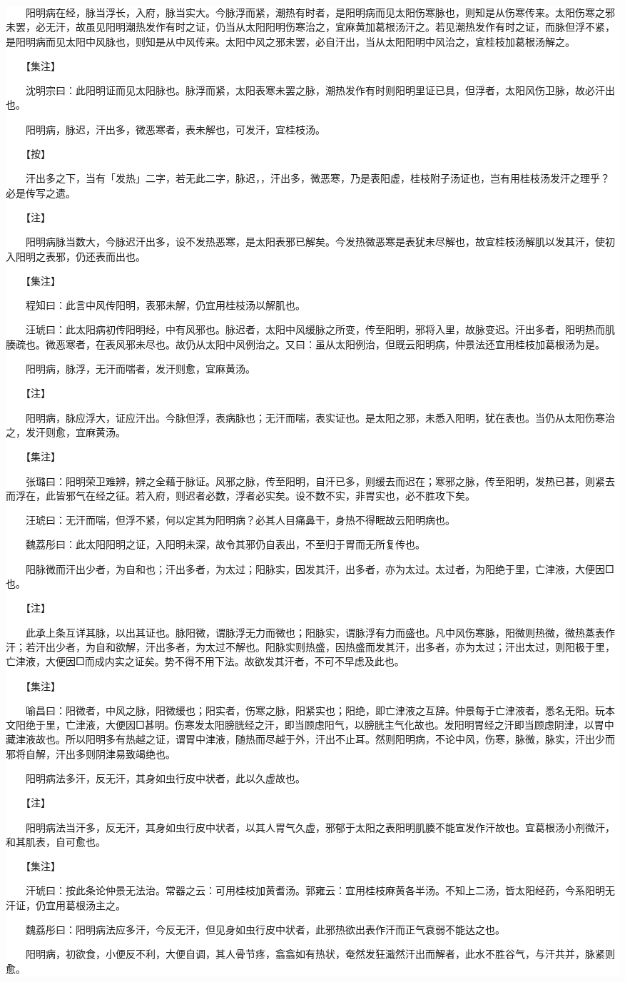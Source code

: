 
　　阳明病在经，脉当浮长，入府，脉当实大。今脉浮而紧，潮热有时者，是阳明病而见太阳伤寒脉也，则知是从伤寒传来。太阳伤寒之邪未罢，必无汗，故虽见阳明潮热发作有时之证，仍当从太阳阳明伤寒治之，宜麻黄加葛根汤汗之。若见潮热发作有时之证，而脉但浮不紧，是阳明病而见太阳中风脉也，则知是从中风传来。太阳中风之邪未罢，必自汗出，当从太阳阳明中风治之，宜桂枝加葛根汤解之。

　　【集注】

　　沈明宗曰：此阳明证而见太阳脉也。脉浮而紧，太阳表寒未罢之脉，潮热发作有时则阳明里证已具，但浮者，太阳风伤卫脉，故必汗出也。

　　阳明病，脉迟，汗出多，微恶寒者，表未解也，可发汗，宜桂枝汤。

　　【按】

　　汗出多之下，当有「发热」二字，若无此二字，脉迟，，汗出多，微恶寒，乃是表阳虚，桂枝附子汤证也，岂有用桂枝汤发汗之理乎？必是传写之遗。

　　【注】

　　阳明病脉当数大，今脉迟汗出多，设不发热恶寒，是太阳表邪已解矣。今发热微恶寒是表犹未尽解也，故宜桂枝汤解肌以发其汗，使初入阳明之表邪，仍还表而出也。

　　【集注】

　　程知曰：此言中风传阳明，表邪未解，仍宜用桂枝汤以解肌也。

　　汪琥曰：此太阳病初传阳明经，中有风邪也。脉迟者，太阳中风缓脉之所变，传至阳明，邪将入里，故脉变迟。汗出多者，阳明热而肌腠疏也。微恶寒者，在表风邪未尽也。故仍从太阳中风例治之。又曰：虽从太阳例治，但既云阳明病，仲景法还宜用桂枝加葛根汤为是。

　　阳明病，脉浮，无汗而喘者，发汗则愈，宜麻黄汤。

　　【注】

　　阳明病，脉应浮大，证应汗出。今脉但浮，表病脉也；无汗而喘，表实证也。是太阳之邪，未悉入阳明，犹在表也。当仍从太阳伤寒治之，发汗则愈，宜麻黄汤。

　　【集注】

　　张璐曰：阳明荣卫难辨，辨之全藉于脉证。风邪之脉，传至阳明，自汗已多，则缓去而迟在；寒邪之脉，传至阳明，发热已甚，则紧去而浮在，此皆邪气在经之征。若入府，则迟者必数，浮者必实矣。设不数不实，非胃实也，必不胜攻下矣。

　　汪琥曰：无汗而喘，但浮不紧，何以定其为阳明病？必其人目痛鼻干，身热不得眠故云阳明病也。

　　魏荔彤曰：此太阳阳明之证，入阳明未深，故令其邪仍自表出，不至归于胃而无所复传也。

　　阳脉微而汗出少者，为自和也；汗出多者，为太过；阳脉实，因发其汗，出多者，亦为太过。太过者，为阳绝于里，亡津液，大便因□也。

　　【注】

　　此承上条互详其脉，以出其证也。脉阳微，谓脉浮无力而微也；阳脉实，谓脉浮有力而盛也。凡中风伤寒脉，阳微则热微，微热蒸表作汗；若汗出少者，为自和欲解，汗出多者，为太过不解也。阳脉实则热盛，因热盛而发其汗，出多者，亦为太过；汗出太过，则阳极于里，亡津液，大便因□而成内实之证矣。势不得不用下法。故欲发其汗者，不可不早虑及此也。

　　【集注】

　　喻昌曰：阳微者，中风之脉，阳微缓也；阳实者，伤寒之脉，阳紧实也；阳绝，即亡津液之互辞。仲景每于亡津液者，悉名无阳。玩本文阳绝于里，亡津液，大便因□甚明。伤寒发太阳膀胱经之汗，即当顾虑阳气，以膀胱主气化故也。发阳明胃经之汗即当顾虑阴津，以胃中藏津液故也。所以阳明多有热越之证，谓胃中津液，随热而尽越于外，汗出不止耳。然则阳明病，不论中风，伤寒，脉微，脉实，汗出少而邪将自解，汗出多则阴津易致竭绝也。

　　阳明病法多汗，反无汗，其身如虫行皮中状者，此以久虚故也。

　　【注】

　　阳明病法当汗多，反无汗，其身如虫行皮中状者，以其人胃气久虚，邪郁于太阳之表阳明肌腠不能宣发作汗故也。宜葛根汤小剂微汗，和其肌表，自可愈也。

　　【集注】

　　汗琥曰：按此条论仲景无法治。常器之云：可用桂枝加黄耆汤。郭雍云：宜用桂枝麻黄各半汤。不知上二汤，皆太阳经药，今系阳明无汗证，仍宜用葛根汤主之。

　　魏荔彤曰：阳明病法应多汗，今反无汗，但见身如虫行皮中状者，此邪热欲出表作汗而正气衰弱不能达之也。

　　阳明病，初欲食，小便反不利，大便自调，其人骨节疼，翕翕如有热状，奄然发狂濈然汗出而解者，此水不胜谷气，与汗共并，脉紧则愈。
